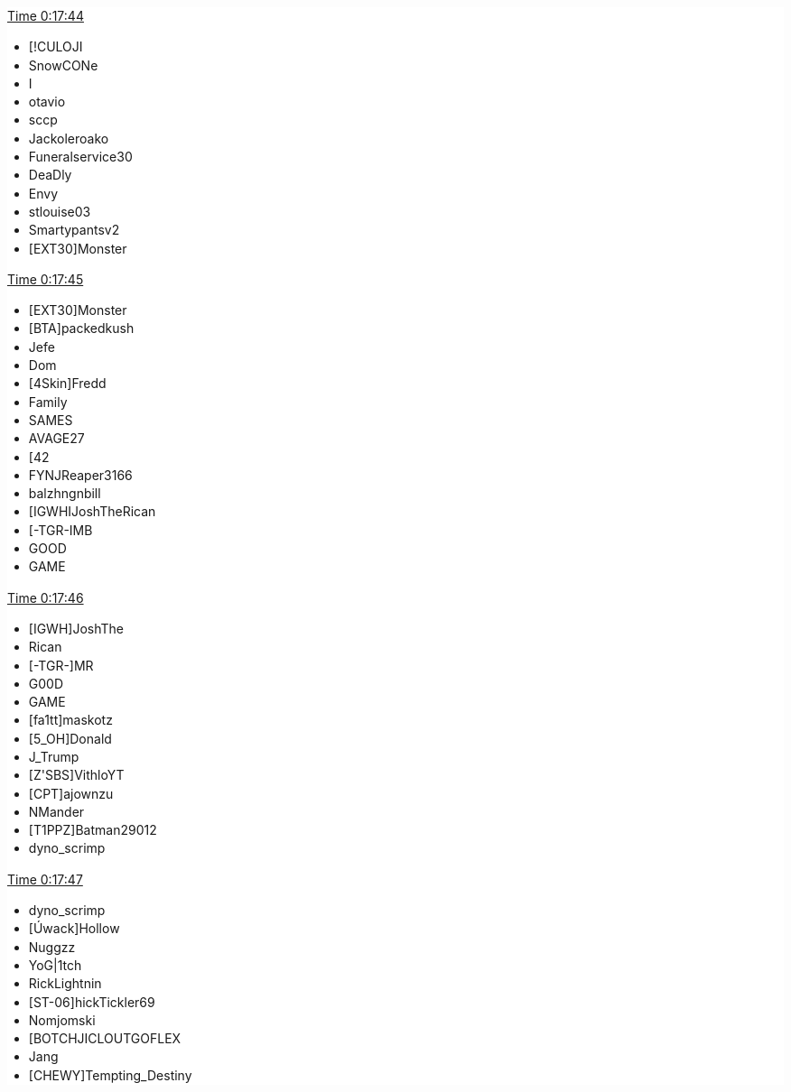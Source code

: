  [Time 0:17:44](https://youtu.be/5yI-466VHaU?t=1059) 
- [!CULOJI 
- SnowCONe 
- I 
- otavio 
- sccp 
- Jackoleroako 
- Funeralservice30 
- DeaDly 
- Envy 
- stlouise03 
- Smartypantsv2 
- [EXT30]Monster 

 [Time 0:17:45](https://youtu.be/5yI-466VHaU?t=1060) 
- [EXT30]Monster 
- [BTA]packedkush 
- Jefe 
- Dom 
- [4Skin]Fredd 
- Family 
- SAMES 
- AVAGE27 
- [42 
- FYNJReaper3166 
- balzhngnbill 
- [IGWHIJoshTheRican 
- [-TGR-IMB 
- GOOD 
- GAME 

 [Time 0:17:46](https://youtu.be/5yI-466VHaU?t=1061) 
- [IGWH]JoshThe 
- Rican 
- [-TGR-]MR 
- G00D 
- GAME 
- [fa1tt]maskotz 
- [5_OH]Donald 
- J_Trump 
- [Z'SBS]VithloYT 
- [CPT]ajownzu 
- NMander 
- [T1PPZ]Batman29012 
- dyno_scrimp 

 [Time 0:17:47](https://youtu.be/5yI-466VHaU?t=1062) 
- dyno_scrimp 
- [Úwack]Hollow 
- Nuggzz 
- YoG|1tch 
- RickLightnin 
- [ST-06]hickTickler69 
- Nomjomski 
- [BOTCHJICLOUTGOFLEX 
- Jang 
- [CHEWY]Tempting_Destiny 
